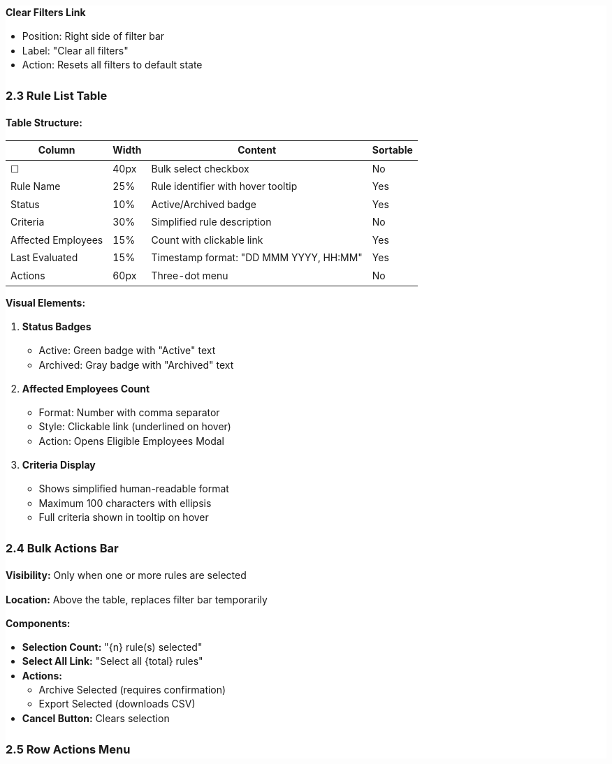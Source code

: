 **Clear Filters Link**
- Position: Right side of filter bar
- Label: "Clear all filters"
- Action: Resets all filters to default state

### 2.3 Rule List Table

**Table Structure:**

| Column | Width | Content | Sortable |
|--------|-------|---------|----------|
| ☐ | 40px | Bulk select checkbox | No |
| Rule Name | 25% | Rule identifier with hover tooltip | Yes |
| Status | 10% | Active/Archived badge | Yes |
| Criteria | 30% | Simplified rule description | No |
| Affected Employees | 15% | Count with clickable link | Yes |
| Last Evaluated | 15% | Timestamp format: "DD MMM YYYY, HH:MM" | Yes |
| Actions | 60px | Three-dot menu | No |

**Visual Elements:**

1. **Status Badges**
   - Active: Green badge with "Active" text
   - Archived: Gray badge with "Archived" text

2. **Affected Employees Count**
   - Format: Number with comma separator
   - Style: Clickable link (underlined on hover)
   - Action: Opens Eligible Employees Modal

3. **Criteria Display**
   - Shows simplified human-readable format
   - Maximum 100 characters with ellipsis
   - Full criteria shown in tooltip on hover

### 2.4 Bulk Actions Bar

**Visibility:** Only when one or more rules are selected

**Location:** Above the table, replaces filter bar temporarily

**Components:**
- **Selection Count:** "{n} rule(s) selected"
- **Select All Link:** "Select all {total} rules"
- **Actions:**
  - Archive Selected (requires confirmation)
  - Export Selected (downloads CSV)
- **Cancel Button:** Clears selection

### 2.5 Row Actions Menu
